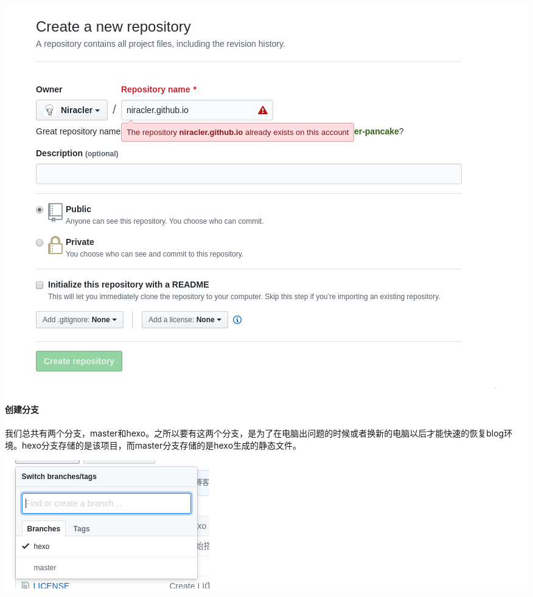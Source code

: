 ![](/images/Screenshot_20190310_193709.png)

#### 创建分支

我们总共有两个分支，master和hexo。之所以要有这两个分支，是为了在电脑出问题的时候或者换新的电脑以后才能快速的恢复blog环境。hexo分支存储的是该项目，而master分支存储的是hexo生成的静态文件。

![](/images/Screenshot_20190310_193901.png)
